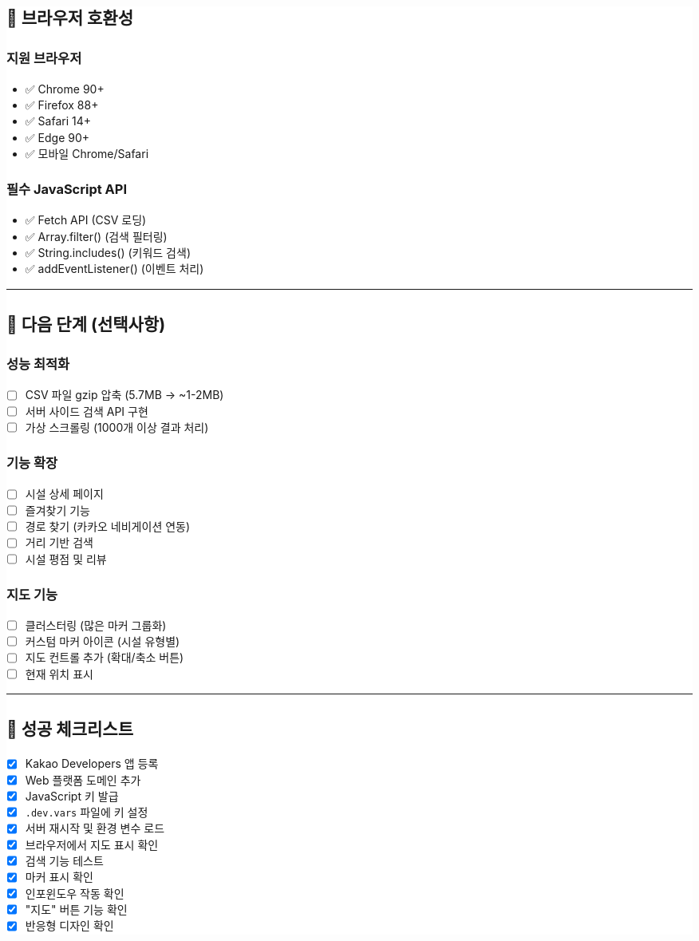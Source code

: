 
## 📱 브라우저 호환성

### 지원 브라우저
- ✅ Chrome 90+
- ✅ Firefox 88+
- ✅ Safari 14+
- ✅ Edge 90+
- ✅ 모바일 Chrome/Safari

### 필수 JavaScript API
- ✅ Fetch API (CSV 로딩)
- ✅ Array.filter() (검색 필터링)
- ✅ String.includes() (키워드 검색)
- ✅ addEventListener() (이벤트 처리)

---

## 🚀 다음 단계 (선택사항)

### 성능 최적화
- [ ] CSV 파일 gzip 압축 (5.7MB → ~1-2MB)
- [ ] 서버 사이드 검색 API 구현
- [ ] 가상 스크롤링 (1000개 이상 결과 처리)

### 기능 확장
- [ ] 시설 상세 페이지
- [ ] 즐겨찾기 기능
- [ ] 경로 찾기 (카카오 네비게이션 연동)
- [ ] 거리 기반 검색
- [ ] 시설 평점 및 리뷰

### 지도 기능
- [ ] 클러스터링 (많은 마커 그룹화)
- [ ] 커스텀 마커 아이콘 (시설 유형별)
- [ ] 지도 컨트롤 추가 (확대/축소 버튼)
- [ ] 현재 위치 표시

---

## 🎯 성공 체크리스트

- [x] Kakao Developers 앱 등록
- [x] Web 플랫폼 도메인 추가
- [x] JavaScript 키 발급
- [x] `.dev.vars` 파일에 키 설정
- [x] 서버 재시작 및 환경 변수 로드
- [x] 브라우저에서 지도 표시 확인
- [x] 검색 기능 테스트
- [x] 마커 표시 확인
- [x] 인포윈도우 작동 확인
- [x] "지도" 버튼 기능 확인
- [x] 반응형 디자인 확인
